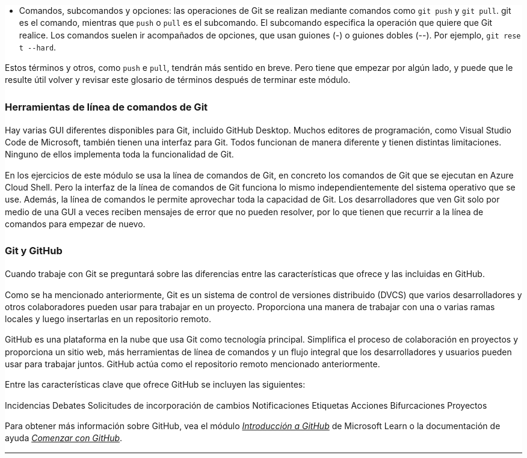  * Comandos, subcomandos y opciones: las operaciones de Git se realizan mediante comandos como `git push` y `git pull`. git es el comando, mientras que `push` o `pull` es el subcomando. El subcomando especifica la operación que quiere que Git realice. Los comandos suelen ir acompañados de opciones, que usan guiones (-) o guiones dobles (--). Por ejemplo, `git reset --hard`.

Estos términos y otros, como `push` e `pull`, tendrán más sentido en breve. Pero tiene que empezar por algún lado, y puede que le resulte útil volver y revisar este glosario de términos después de terminar este módulo.


### Herramientas de línea de comandos de Git
Hay varias GUI diferentes disponibles para Git, incluido GitHub Desktop. Muchos editores de programación, como Visual Studio Code de Microsoft, también tienen una interfaz para Git. Todos funcionan de manera diferente y tienen distintas limitaciones. Ninguno de ellos implementa toda la funcionalidad de Git.

En los ejercicios de este módulo se usa la línea de comandos de Git, en concreto los comandos de Git que se ejecutan en Azure Cloud Shell. Pero la interfaz de la línea de comandos de Git funciona lo mismo independientemente del sistema operativo que se use. Además, la línea de comandos le permite aprovechar toda la capacidad de Git. Los desarrolladores que ven Git solo por medio de una GUI a veces reciben mensajes de error que no pueden resolver, por lo que tienen que recurrir a la línea de comandos para empezar de nuevo.

### Git y GitHub
Cuando trabaje con Git se preguntará sobre las diferencias entre las características que ofrece y las incluidas en GitHub.

Como se ha mencionado anteriormente, Git es un sistema de control de versiones distribuido (DVCS) que varios desarrolladores y otros colaboradores pueden usar para trabajar en un proyecto. Proporciona una manera de trabajar con una o varias ramas locales y luego insertarlas en un repositorio remoto.

GitHub es una plataforma en la nube que usa Git como tecnología principal. Simplifica el proceso de colaboración en proyectos y proporciona un sitio web, más herramientas de línea de comandos y un flujo integral que los desarrolladores y usuarios pueden usar para trabajar juntos. GitHub actúa como el repositorio remoto mencionado anteriormente.

Entre las características clave que ofrece GitHub se incluyen las siguientes:

Incidencias
Debates
Solicitudes de incorporación de cambios
Notificaciones
Etiquetas
Acciones
Bifurcaciones
Proyectos

Para obtener más información sobre GitHub, vea el módulo *[Introducción a GitHub][1]*  de Microsoft Learn o la documentación de ayuda *[Comenzar con GitHub][3]*.



[2]: https://learn.microsoft.com/es-es/training/modules/introduction-to-github
[3]: https://docs.github.com/free-pro-team@latest/github/getting-started-with-github

___


[1]: https://www.youtube.com/watch?v=9uGS1ak_FGg%3Fazure-portal%3Dtrue
[1]: https://git-scm.com/
[4]: https://git-scm.com/docs/everyday
[5]: https://help.github.com/en/articles/git-and-github-learning-resources
[6]: https://www.youtube.com/watch?v=9uGS1ak_FGg%3Fazure-portal%3Dtrue
[7]: https://git-scm.com/doc
[8]: https://git-scm.com/